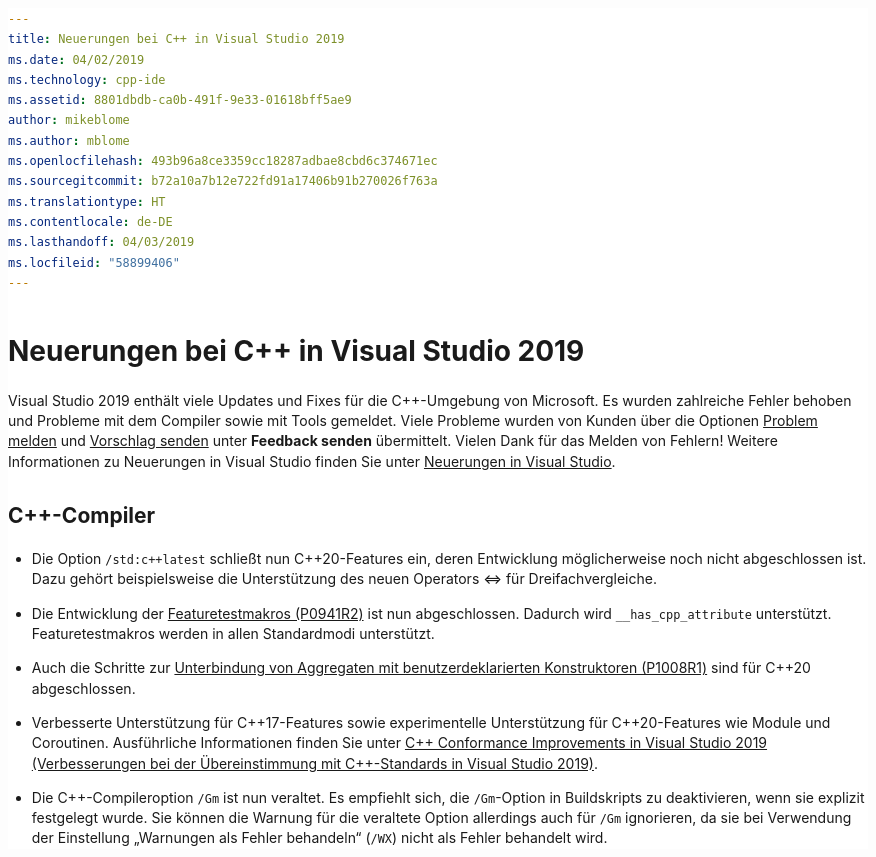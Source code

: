 ```yaml
---
title: Neuerungen bei C++ in Visual Studio 2019
ms.date: 04/02/2019
ms.technology: cpp-ide
ms.assetid: 8801dbdb-ca0b-491f-9e33-01618bff5ae9
author: mikeblome
ms.author: mblome
ms.openlocfilehash: 493b96a8ce3359cc18287adbae8cbd6c374671ec
ms.sourcegitcommit: b72a10a7b12e722fd91a17406b91b270026f763a
ms.translationtype: HT
ms.contentlocale: de-DE
ms.lasthandoff: 04/03/2019
ms.locfileid: "58899406"
---
```



# <a name="whats-new-for-c-in-visual-studio-2019"></a>Neuerungen bei C++ in Visual Studio 2019

Visual Studio 2019 enthält viele Updates und Fixes für die C++-Umgebung von Microsoft. Es wurden zahlreiche Fehler behoben und Probleme mit dem Compiler sowie mit Tools gemeldet. Viele Probleme wurden von Kunden über die Optionen [Problem melden](/visualstudio/how-to-report-a-problem-with-visual-studio-2017) und [Vorschlag senden](https://developercommunity.visualstudio.com/spaces/62/index.html) unter **Feedback senden** übermittelt. Vielen Dank für das Melden von Fehlern! Weitere Informationen zu Neuerungen in Visual Studio finden Sie unter [Neuerungen in Visual Studio](/visualstudio/ide/whats-new-visual-studio-2019).

## <a name="c-compiler"></a>C++-Compiler

- Die Option `/std:c++latest` schließt nun C++20-Features ein, deren Entwicklung möglicherweise noch nicht abgeschlossen ist. Dazu gehört beispielsweise die Unterstützung des neuen Operators <=> für Dreifachvergleiche.

- Die Entwicklung der [Featuretestmakros (P0941R2)](http://www.open-std.org/jtc1/sc22/wg21/docs/papers/2018/p0941r2.html) ist nun abgeschlossen. Dadurch wird `__has_cpp_attribute` unterstützt. Featuretestmakros werden in allen Standardmodi unterstützt.

- Auch die Schritte zur [Unterbindung von Aggregaten mit benutzerdeklarierten Konstruktoren (P1008R1)](http://www.open-std.org/jtc1/sc22/wg21/docs/papers/2018/p1008r1.pdf) sind für C++20 abgeschlossen.

- Verbesserte Unterstützung für C++17-Features sowie experimentelle Unterstützung für C++20-Features wie Module und Coroutinen. Ausführliche Informationen finden Sie unter [C++ Conformance Improvements in Visual Studio 2019 (Verbesserungen bei der Übereinstimmung mit C++-Standards in Visual Studio 2019)](../cpp-conformance-improvements.md).

- Die C++-Compileroption `/Gm` ist nun veraltet. Es empfiehlt sich, die `/Gm`-Option in Buildskripts zu deaktivieren, wenn sie explizit festgelegt wurde. Sie können die Warnung für die veraltete Option allerdings auch für `/Gm` ignorieren, da sie bei Verwendung der Einstellung „Warnungen als Fehler behandeln“ (`/WX`) nicht als Fehler behandelt wird.
